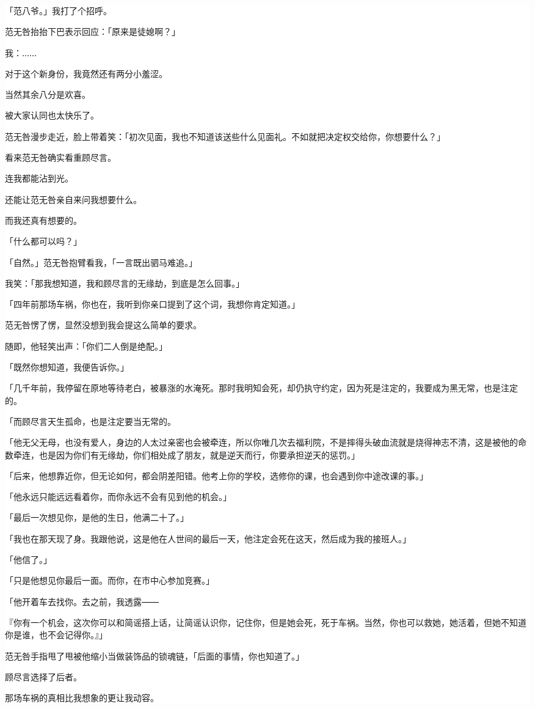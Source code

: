「范八爷。」我打了个招呼。

范无咎抬抬下巴表示回应：「原来是徒媳啊？」

我：……

对于这个新身份，我竟然还有两分小羞涩。

当然其余八分是欢喜。

被大家认同也太快乐了。

范无咎漫步走近，脸上带着笑：「初次见面，我也不知道该送些什么见面礼。不如就把决定权交给你，你想要什么？」

看来范无咎确实看重顾尽言。

连我都能沾到光。

还能让范无咎亲自来问我想要什么。

而我还真有想要的。

「什么都可以吗？」

「自然。」范无咎抱臂看我，「一言既出驷马难追。」

我笑：「那我想知道，我和顾尽言的无缘劫，到底是怎么回事。」

「四年前那场车祸，你也在，我听到你亲口提到了这个词，我想你肯定知道。」

范无咎愣了愣，显然没想到我会提这么简单的要求。

随即，他轻笑出声：「你们二人倒是绝配。」

「既然你想知道，我便告诉你。」

「几千年前，我停留在原地等待老白，被暴涨的水淹死。那时我明知会死，却仍执守约定，因为死是注定的，我要成为黑无常，也是注定的。

「而顾尽言天生孤命，也是注定要当无常的。

「他无父无母，也没有爱人，身边的人太过亲密也会被牵连，所以你唯几次去福利院，不是摔得头破血流就是烧得神志不清，这是被他的命数牵连，也是因为你们有无缘劫，你们相处成了朋友，就是逆天而行，你要承担逆天的惩罚。」

「后来，他想靠近你，但无论如何，都会阴差阳错。他考上你的学校，选修你的课，也会遇到你中途改课的事。」

「他永远只能远远看着你，而你永远不会有见到他的机会。」

「最后一次想见你，是他的生日，他满二十了。」

「我也在那天现了身。我跟他说，这是他在人世间的最后一天，他注定会死在这天，然后成为我的接班人。」

「他信了。」

「只是他想见你最后一面。而你，在市中心参加竞赛。」

「他开着车去找你。去之前，我透露——

『你有一个机会，这次你可以和简谣搭上话，让简谣认识你，记住你，但是她会死，死于车祸。当然，你也可以救她，她活着，但她不知道你是谁，也不会记得你。』」

范无咎手指甩了甩被他缩小当做装饰品的锁魂链，「后面的事情，你也知道了。」

顾尽言选择了后者。

那场车祸的真相比我想象的更让我动容。
